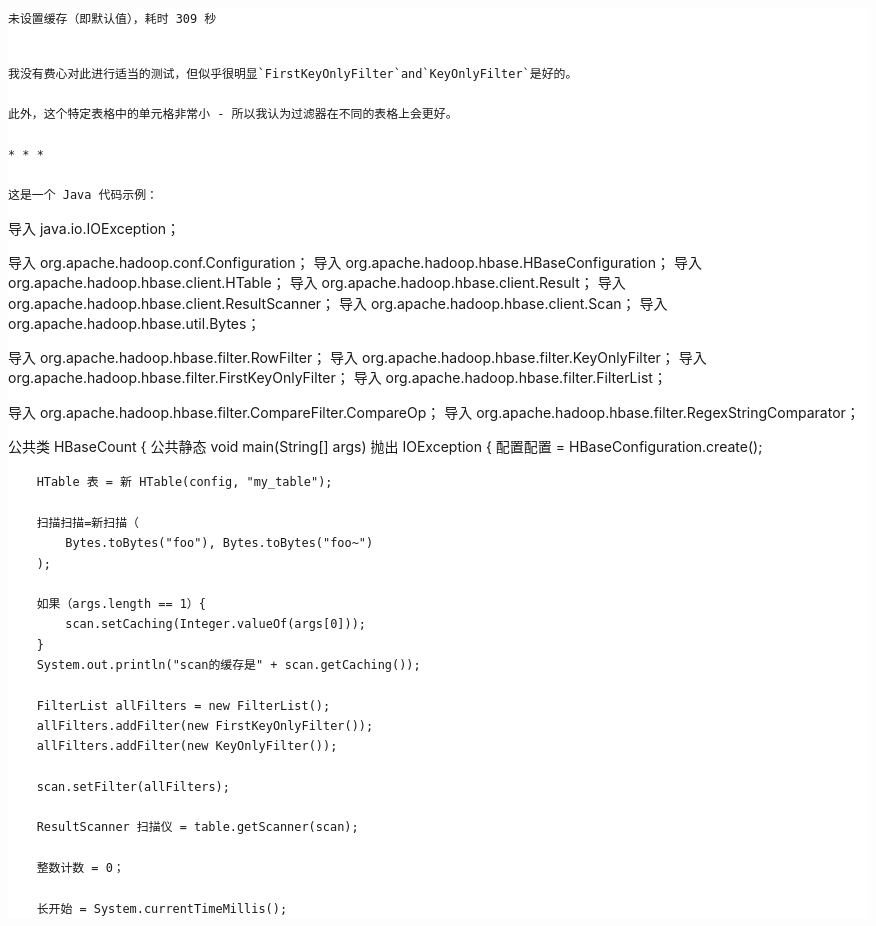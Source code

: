    未设置缓存（即默认值），耗时 309 秒

```

我没有费心对此进行适当的测试，但似乎很明显`FirstKeyOnlyFilter`and`KeyOnlyFilter`是好的。

此外，这个特定表格中的单元格非常小 - 所以我认为过滤器在不同的表格上会更好。

* * *

这是一个 Java 代码示例：

```
导入 java.io.IOException；

导入 org.apache.hadoop.conf.Configuration；
导入 org.apache.hadoop.hbase.HBaseConfiguration；
导入 org.apache.hadoop.hbase.client.HTable；
导入 org.apache.hadoop.hbase.client.Result；
导入 org.apache.hadoop.hbase.client.ResultScanner；
导入 org.apache.hadoop.hbase.client.Scan；
导入 org.apache.hadoop.hbase.util.Bytes；

导入 org.apache.hadoop.hbase.filter.RowFilter；
导入 org.apache.hadoop.hbase.filter.KeyOnlyFilter；
导入 org.apache.hadoop.hbase.filter.FirstKeyOnlyFilter；
导入 org.apache.hadoop.hbase.filter.FilterList；

导入 org.apache.hadoop.hbase.filter.CompareFilter.CompareOp；
导入 org.apache.hadoop.hbase.filter.RegexStringComparator；

公共类 HBaseCount {
    公共静态 void main(String[] args) 抛出 IOException {
        配置配置 = HBaseConfiguration.create();

        HTable 表 = 新 HTable(config, "my_table");

        扫描扫描=新扫描（
            Bytes.toBytes("foo"), Bytes.toBytes("foo~")
        );

        如果（args.length == 1）{
            scan.setCaching(Integer.valueOf(args[0]));
        }
        System.out.println("scan的缓存是" + scan.getCaching());

        FilterList allFilters = new FilterList();
        allFilters.addFilter(new FirstKeyOnlyFilter());
        allFilters.addFilter(new KeyOnlyFilter());

        scan.setFilter(allFilters);

        ResultScanner 扫描仪 = table.getScanner(scan);

        整数计数 = 0；

        长开始 = System.currentTimeMillis();
